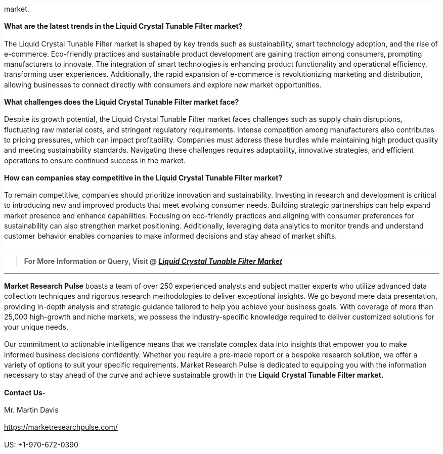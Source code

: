 market.</p><p><strong>What are the latest trends in the Liquid Crystal Tunable Filter market?</strong></p><p>The Liquid Crystal Tunable Filter market is shaped by key trends such as sustainability, smart technology adoption, and the rise of e-commerce. Eco-friendly practices and sustainable product development are gaining traction among consumers, prompting manufacturers to innovate. The integration of smart technologies is enhancing product functionality and operational efficiency, transforming user experiences. Additionally, the rapid expansion of e-commerce is revolutionizing marketing and distribution, allowing businesses to connect directly with consumers and explore new market opportunities.</p><p><strong>What challenges does the Liquid Crystal Tunable Filter market face?</strong></p><p>Despite its growth potential, the Liquid Crystal Tunable Filter market faces challenges such as supply chain disruptions, fluctuating raw material costs, and stringent regulatory requirements. Intense competition among manufacturers also contributes to pricing pressures, which can impact profitability. Companies must address these hurdles while maintaining high product quality and meeting sustainability standards. Navigating these challenges requires adaptability, innovative strategies, and efficient operations to ensure continued success in the market.</p><p><strong>How can companies stay competitive in the Liquid Crystal Tunable Filter market?</strong></p><p>To remain competitive, companies should prioritize innovation and sustainability. Investing in research and development is critical to introducing new and improved products that meet evolving consumer needs. Building strategic partnerships can help expand market presence and enhance capabilities. Focusing on eco-friendly practices and aligning with consumer preferences for sustainability can also strengthen market positioning. Additionally, leveraging data analytics to monitor trends and understand customer behavior enables companies to make informed decisions and stay ahead of market shifts.</p><hr /><blockquote><p><strong>For More Information or Query, Visit @&nbsp;<em><a href="https://marketresearchpulse.com/report/62598/liquid-crystal-tunable-filter-market?utm_source=Linkedin&utm_medium=023">Liquid Crystal Tunable Filter Market</a></em></strong></p></blockquote><hr /><p><strong>Market Research Pulse</strong> boasts a team of over 250 experienced analysts and subject matter experts who utilize advanced data collection techniques and rigorous research methodologies to deliver exceptional insights. We go beyond mere data presentation, providing in-depth analysis and strategic guidance tailored to help you achieve your business goals. With coverage of more than 25,000 high-growth and niche markets, we possess the industry-specific knowledge required to deliver customized solutions for your unique needs.</p><p>Our commitment to actionable intelligence means that we translate complex data into insights that empower you to make informed business decisions confidently. Whether you require a pre-made report or a bespoke research solution, we offer a variety of options to suit your specific requirements. Market Research Pulse is dedicated to equipping you with the information necessary to stay ahead of the curve and achieve sustainable growth in the <strong>Liquid Crystal Tunable Filter market.</strong></p><p><strong>Contact Us-</strong></p><p>Mr. Martin Davis</p><p>https://marketresearchpulse.com/</p><p>US: +1-970-672-0390</p>
